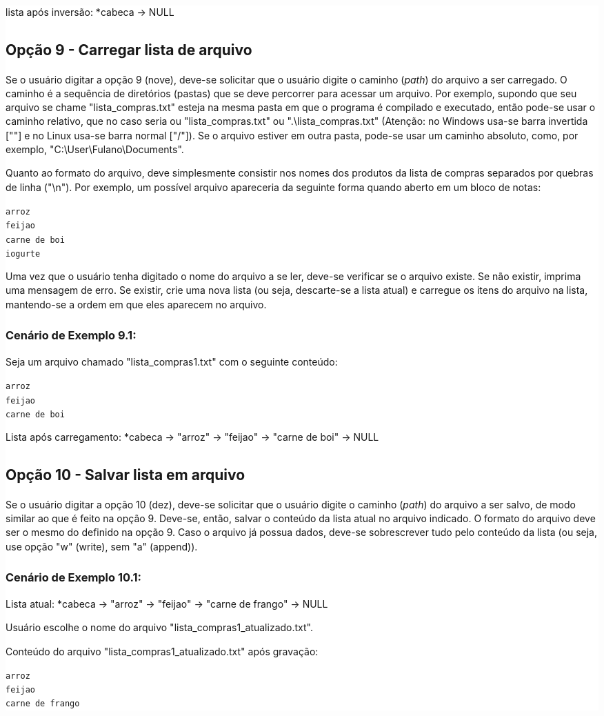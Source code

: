 lista após inversão: \*cabeca -> NULL


## Opção 9 - Carregar lista de arquivo

Se o usuário digitar a opção 9 (nove), deve-se solicitar que o usuário digite o caminho (_path_) do arquivo a ser carregado. O caminho é a sequência de diretórios (pastas) que se deve percorrer para acessar um arquivo. Por exemplo, supondo que seu arquivo se chame "lista_compras.txt" esteja na mesma pasta em que o programa é compilado e executado, então pode-se usar o caminho relativo, que no caso seria ou "lista_compras.txt" ou ".\lista_compras.txt" (Atenção: no Windows usa-se barra invertida ["\"] e no Linux usa-se barra normal ["/"]). Se o arquivo estiver em outra pasta, pode-se usar um caminho absoluto, como, por exemplo, "C:\User\Fulano\Documents".

Quanto ao formato do arquivo, deve simplesmente consistir nos nomes dos produtos da lista de compras separados por quebras de linha ("\n"). Por exemplo, um possível arquivo apareceria da seguinte forma quando aberto em um bloco de notas:

```
arroz
feijao
carne de boi
iogurte
```

Uma vez que o usuário tenha digitado o nome do arquivo a se ler, deve-se verificar se o arquivo existe. Se não existir, imprima uma mensagem de erro. Se existir, crie uma nova lista (ou seja, descarte-se a lista atual) e carregue os itens do arquivo na lista, mantendo-se a ordem em que eles aparecem no arquivo.

### Cenário de Exemplo 9.1: 

Seja um arquivo chamado "lista_compras1.txt" com o seguinte conteúdo:

```
arroz
feijao
carne de boi
```

Lista após carregamento: \*cabeca -> "arroz" -> "feijao" -> "carne de boi" -> NULL


## Opção 10 - Salvar lista em arquivo


Se o usuário digitar a opção 10 (dez), deve-se solicitar que o usuário digite o caminho (_path_) do arquivo a ser salvo, de modo similar ao que é feito na opção 9. Deve-se, então, salvar o conteúdo da lista atual no arquivo indicado. O formato do arquivo deve ser o mesmo do definido na opção 9. Caso o arquivo já possua dados, deve-se sobrescrever tudo pelo conteúdo da lista (ou seja, use opção "w" (write), sem "a" (append)).

### Cenário de Exemplo 10.1: 

Lista atual: \*cabeca -> "arroz" -> "feijao" -> "carne de frango" -> NULL

Usuário escolhe o nome do arquivo "lista_compras1_atualizado.txt".

Conteúdo do arquivo "lista_compras1_atualizado.txt" após gravação:

```
arroz
feijao
carne de frango
```